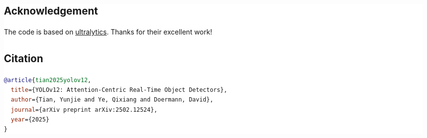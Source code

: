 
## Acknowledgement

The code is based on [ultralytics](https://github.com/ultralytics/ultralytics). Thanks for their excellent work!

## Citation

```BibTeX
@article{tian2025yolov12,
  title={YOLOv12: Attention-Centric Real-Time Object Detectors},
  author={Tian, Yunjie and Ye, Qixiang and Doermann, David},
  journal={arXiv preprint arXiv:2502.12524},
  year={2025}
}
```

